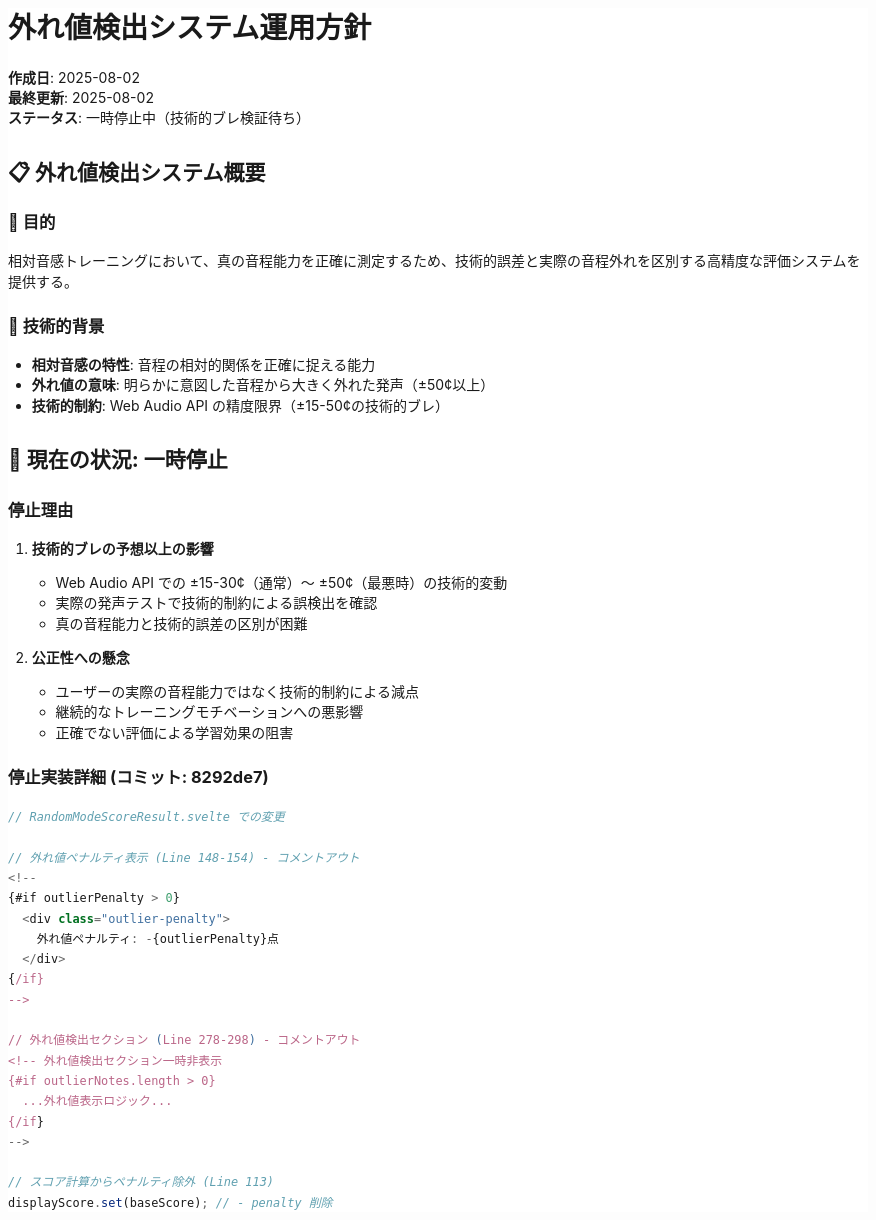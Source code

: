 # 外れ値検出システム運用方針

**作成日**: 2025-08-02  
**最終更新**: 2025-08-02  
**ステータス**: 一時停止中（技術的ブレ検証待ち）

## 📋 外れ値検出システム概要

### 🎯 **目的**
相対音感トレーニングにおいて、真の音程能力を正確に測定するため、技術的誤差と実際の音程外れを区別する高精度な評価システムを提供する。

### 🔬 **技術的背景**
- **相対音感の特性**: 音程の相対的関係を正確に捉える能力
- **外れ値の意味**: 明らかに意図した音程から大きく外れた発声（±50¢以上）
- **技術的制約**: Web Audio API の精度限界（±15-50¢の技術的ブレ）

## 🚨 **現在の状況: 一時停止**

### **停止理由**
1. **技術的ブレの予想以上の影響**
   - Web Audio API での ±15-30¢（通常）〜 ±50¢（最悪時）の技術的変動
   - 実際の発声テストで技術的制約による誤検出を確認
   - 真の音程能力と技術的誤差の区別が困難

2. **公正性への懸念**
   - ユーザーの実際の音程能力ではなく技術的制約による減点
   - 継続的なトレーニングモチベーションへの悪影響
   - 正確でない評価による学習効果の阻害

### **停止実装詳細 (コミット: 8292de7)**
```javascript
// RandomModeScoreResult.svelte での変更

// 外れ値ペナルティ表示 (Line 148-154) - コメントアウト
<!--
{#if outlierPenalty > 0}
  <div class="outlier-penalty">
    外れ値ペナルティ: -{outlierPenalty}点
  </div>
{/if}
-->

// 外れ値検出セクション (Line 278-298) - コメントアウト
<!-- 外れ値検出セクション一時非表示
{#if outlierNotes.length > 0}
  ...外れ値表示ロジック...
{/if}
-->

// スコア計算からペナルティ除外 (Line 113)
displayScore.set(baseScore); // - penalty 削除
```
